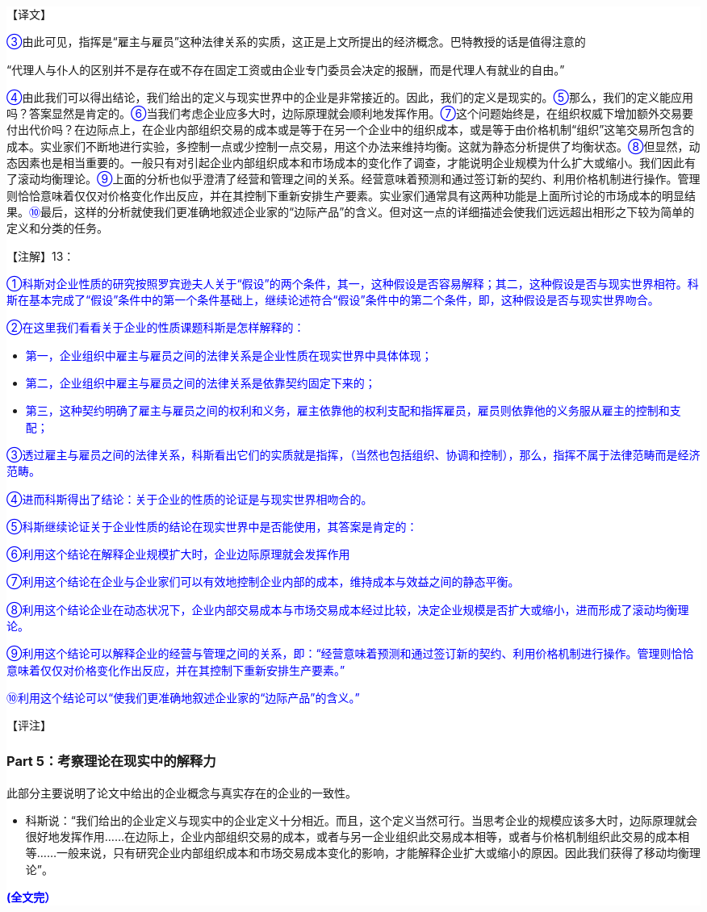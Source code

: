 
【译文】

<span style="color:blue">③</span>由此可见，指挥是“雇主与雇员”这种法律关系的实质，这正是上文所提出的经济概念。巴特教授的话是值得注意的
  
“代理人与仆人的区别并不是存在或不存在固定工资或由企业专门委员会决定的报酬，而是代理人有就业的自由。”

<span style="color:blue">④</span>由此我们可以得出结论，我们给出的定义与现实世界中的企业是非常接近的。因此，我们的定义是现实的。<span style="color:blue">⑤</span>那么，我们的定义能应用吗？答案显然是肯定的。<span style="color:blue">⑥</span>当我们考虑企业应多大时，边际原理就会顺利地发挥作用。<span style="color:blue">⑦</span>这个问题始终是，在组织权威下增加额外交易要付出代价吗？在边际点上，在企业内部组织交易的成本或是等于在另一个企业中的组织成本，或是等于由价格机制“组织”这笔交易所包含的成本。实业家们不断地进行实验，多控制一点或少控制一点交易，用这个办法来维持均衡。这就为静态分析提供了均衡状态。<span style="color:blue">⑧</span>但显然，动态因素也是相当重要的。一般只有对引起企业内部组织成本和市场成本的变化作了调查，才能说明企业规模为什么扩大或缩小。我们因此有了滚动均衡理论。<span style="color:blue">⑨</span>上面的分析也似乎澄清了经营和管理之间的关系。经营意味着预测和通过签订新的契约、利用价格机制进行操作。管理则恰恰意味着仅仅对价格变化作出反应，并在其控制下重新安排生产要素。实业家们通常具有这两种功能是上面所讨论的市场成本的明显结果。<span style="color:blue">⑩</span>最后，这样的分析就使我们更准确地叙述企业家的“边际产品”的含义。但对这一点的详细描述会使我们远远超出相形之下较为简单的定义和分类的任务。

【注解】13：

<span style="color:blue">①科斯对企业性质的研究按照罗宾逊夫人关于“假设”的两个条件，其一，这种假设是否容易解释；其二，这种假设是否与现实世界相符。科斯在基本完成了“假设”条件中的第一个条件基础上，继续论述符合“假设”条件中的第二个条件，即，这种假设是否与现实世界吻合。</span>

<span style="color:blue">②在这里我们看看关于企业的性质课题科斯是怎样解释的：</span>

- <span style="color:blue">第一，企业组织中雇主与雇员之间的法律关系是企业性质在现实世界中具体体现；</span>

- <span style="color:blue">第二，企业组织中雇主与雇员之间的法律关系是依靠契约固定下来的；</span>

- <span style="color:blue">第三，这种契约明确了雇主与雇员之间的权利和义务，雇主依靠他的权利支配和指挥雇员，雇员则依靠他的义务服从雇主的控制和支配；</span>

<span style="color:blue">③透过雇主与雇员之间的法律关系，科斯看出它们的实质就是指挥，（当然也包括组织、协调和控制），那么，指挥不属于法律范畴而是经济范畴。</span>

<span style="color:blue">④进而科斯得出了结论：关于企业的性质的论证是与现实世界相吻合的。</span>

<span style="color:blue">⑤科斯继续论证关于企业性质的结论在现实世界中是否能使用，其答案是肯定的：</span>

<span style="color:blue">⑥利用这个结论在解释企业规模扩大时，企业边际原理就会发挥作用</span>

<span style="color:blue">⑦利用这个结论在企业与企业家们可以有效地控制企业内部的成本，维持成本与效益之间的静态平衡。</span>

<span style="color:blue">⑧利用这个结论企业在动态状况下，企业内部交易成本与市场交易成本经过比较，决定企业规模是否扩大或缩小，进而形成了滚动均衡理论。</span>

<span style="color:blue">⑨利用这个结论可以解释企业的经营与管理之间的关系，即：“经营意味着预测和通过签订新的契约、利用价格机制进行操作。管理则恰恰意味着仅仅对价格变化作出反应，并在其控制下重新安排生产要素。”</span>

<span style="color:blue">⑩利用这个结论可以“使我们更准确地叙述企业家的“边际产品”的含义。”</span>

【评注】

### Part 5：考察理论在现实中的解释力

此部分主要说明了论文中给出的企业概念与真实存在的企业的一致性。

- 科斯说：“我们给出的企业定义与现实中的企业定义十分相近。而且，这个定义当然可行。当思考企业的规模应该多大时，边际原理就会很好地发挥作用……在边际上，企业内部组织交易的成本，或者与另一企业组织此交易成本相等，或者与价格机制组织此交易的成本相等……一般来说，只有研究企业内部组织成本和市场交易成本变化的影响，才能解释企业扩大或缩小的原因。因此我们获得了移动均衡理论”。


<span style="color:blue">**(全文完）**</span>

